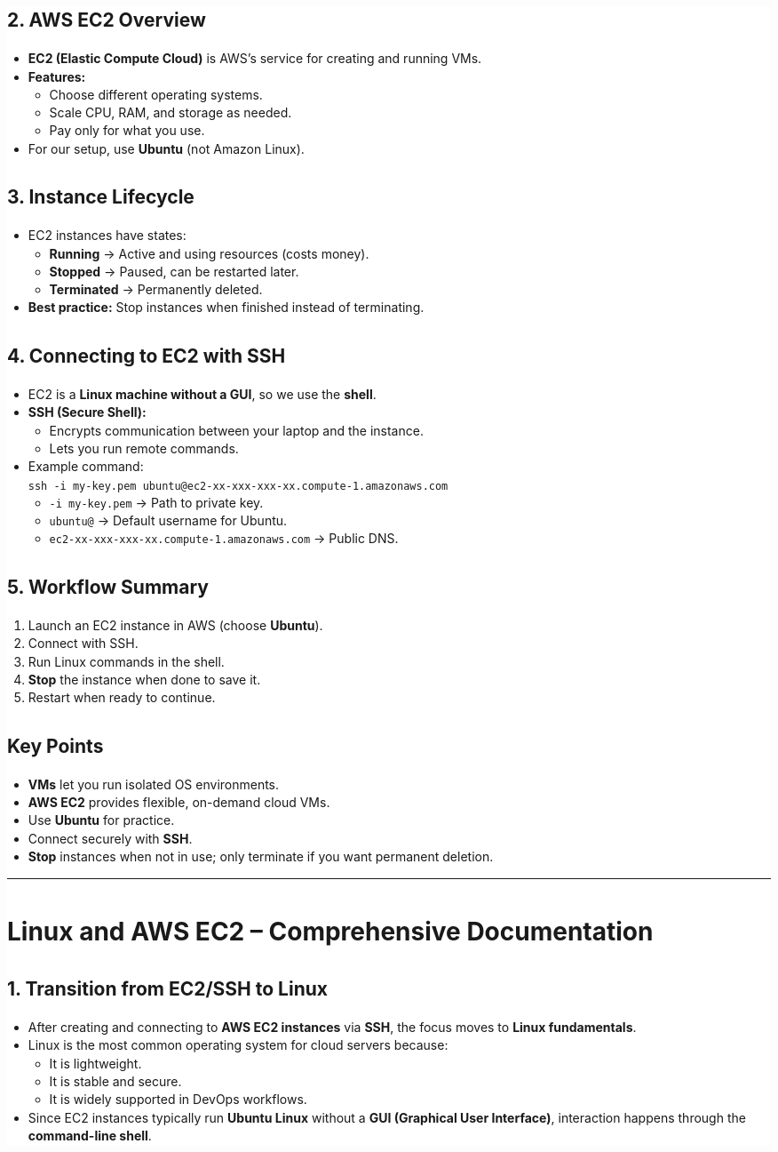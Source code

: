 ## 2. AWS EC2 Overview
- **EC2 (Elastic Compute Cloud)** is AWS’s service for creating and running VMs.  
- **Features:**  
  - Choose different operating systems.  
  - Scale CPU, RAM, and storage as needed.  
  - Pay only for what you use.  
- For our setup, use **Ubuntu** (not Amazon Linux).  

## 3. Instance Lifecycle
- EC2 instances have states:  
  - **Running** → Active and using resources (costs money).  
  - **Stopped** → Paused, can be restarted later.  
  - **Terminated** → Permanently deleted.  
- **Best practice:** Stop instances when finished instead of terminating.  

## 4. Connecting to EC2 with SSH
- EC2 is a **Linux machine without a GUI**, so we use the **shell**.  
- **SSH (Secure Shell):**  
  - Encrypts communication between your laptop and the instance.  
  - Lets you run remote commands.  
- Example command:  
  `ssh -i my-key.pem ubuntu@ec2-xx-xxx-xxx-xx.compute-1.amazonaws.com`  
  - `-i my-key.pem` → Path to private key.  
  - `ubuntu@` → Default username for Ubuntu.  
  - `ec2-xx-xxx-xxx-xx.compute-1.amazonaws.com` → Public DNS.  

## 5. Workflow Summary
1. Launch an EC2 instance in AWS (choose **Ubuntu**).  
2. Connect with SSH.  
3. Run Linux commands in the shell.  
4. **Stop** the instance when done to save it.  
5. Restart when ready to continue.  

## Key Points
- **VMs** let you run isolated OS environments.  
- **AWS EC2** provides flexible, on-demand cloud VMs.  
- Use **Ubuntu** for practice.  
- Connect securely with **SSH**.  
- **Stop** instances when not in use; only terminate if you want permanent deletion.  
---

# Linux and AWS EC2 – Comprehensive Documentation

## 1. Transition from EC2/SSH to Linux
- After creating and connecting to **AWS EC2 instances** via **SSH**, the focus moves to **Linux fundamentals**.  
- Linux is the most common operating system for cloud servers because:  
  - It is lightweight.  
  - It is stable and secure.  
  - It is widely supported in DevOps workflows.  
- Since EC2 instances typically run **Ubuntu Linux** without a **GUI (Graphical User Interface)**, interaction happens through the **command-line shell**.  
